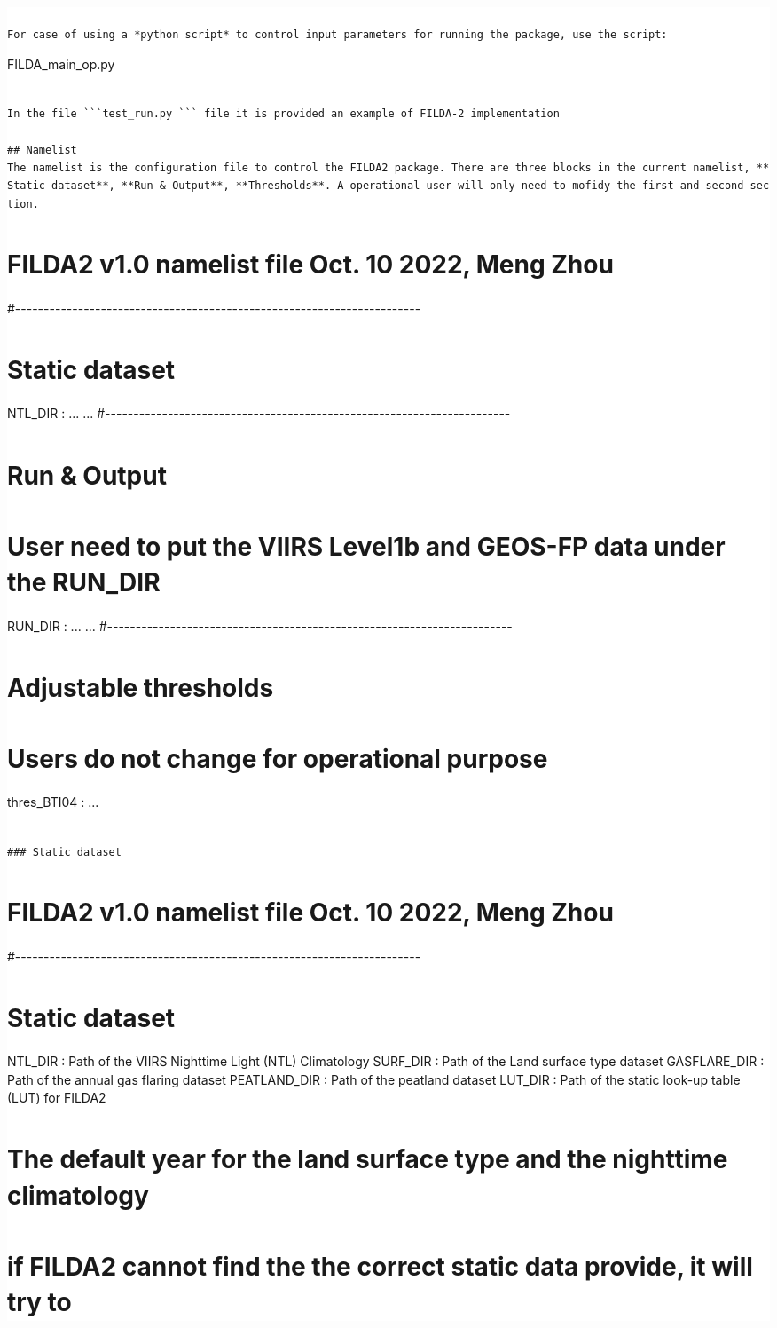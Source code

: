 ```

For case of using a *python script* to control input parameters for running the package, use the script:
```  
FILDA_main_op.py
```

In the file ```test_run.py ``` file it is provided an example of FILDA-2 implementation

## Namelist
The namelist is the configuration file to control the FILDA2 package. There are three blocks in the current namelist, **Static dataset**, **Run & Output**, **Thresholds**. A operational user will only need to mofidy the first and second section. 

```
# FILDA2 v1.0 namelist file Oct. 10 2022, Meng Zhou
#-----------------------------------------------------------------------
# Static dataset
NTL_DIR             : ...
...
#-----------------------------------------------------------------------
# Run & Output
# User need to put the VIIRS Level1b and GEOS-FP data under the RUN_DIR
RUN_DIR             : ...
...
#-----------------------------------------------------------------------
# Adjustable thresholds
# Users do not change for operational purpose
thres_BTI04         : ...
```

### Static dataset
```
# FILDA2 v1.0 namelist file Oct. 10 2022, Meng Zhou
#-----------------------------------------------------------------------
# Static dataset
NTL_DIR             : Path of the VIIRS Nighttime Light (NTL) Climatology
SURF_DIR            : Path of the Land surface type dataset
GASFLARE_DIR        : Path of the annual gas flaring dataset
PEATLAND_DIR        : Path of the peatland dataset
LUT_DIR             : Path of the static look-up table (LUT) for FILDA2
# The default year for the land surface type and the nighttime climatology
# if FILDA2 cannot find the the correct static data provide, it will try to 